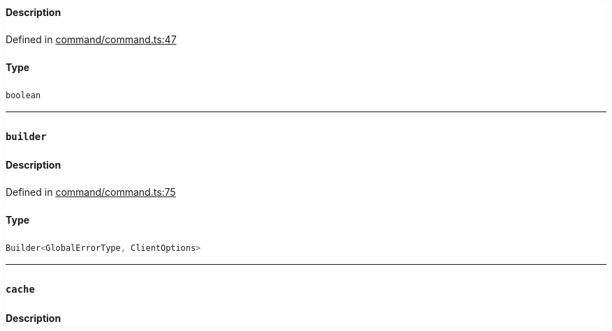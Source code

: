 </h3><div class="api-docs__section">

#### Description

</div><div class="api-docs__description"><span class="api-docs__do-not-parse">



</span></div><p class="api-docs__definition">

Defined in [command/command.ts:47](https://github.com/BetterTyped/hyper-fetch/blob/3fe127e9/packages/core/src/command/command.ts#L47)

</p><div class="api-docs__section">

#### Type

</div><div class="api-docs__property-type">

```ts
boolean
```

</div><hr/></div><div class="api-docs__property" property-data="builder"><h3 class="api-docs__name">

### `builder`

</h3><div class="api-docs__section">

#### Description

</div><div class="api-docs__description"><span class="api-docs__do-not-parse">



</span></div><p class="api-docs__definition">

Defined in [command/command.ts:75](https://github.com/BetterTyped/hyper-fetch/blob/3fe127e9/packages/core/src/command/command.ts#L75)

</p><div class="api-docs__section">

#### Type

</div><div class="api-docs__property-type">

```ts
Builder<GlobalErrorType, ClientOptions>
```

</div><hr/></div><div class="api-docs__property" property-data="cache"><h3 class="api-docs__name">

### `cache`

</h3><div class="api-docs__section">

#### Description

</div><div class="api-docs__description"><span class="api-docs__do-not-parse">

